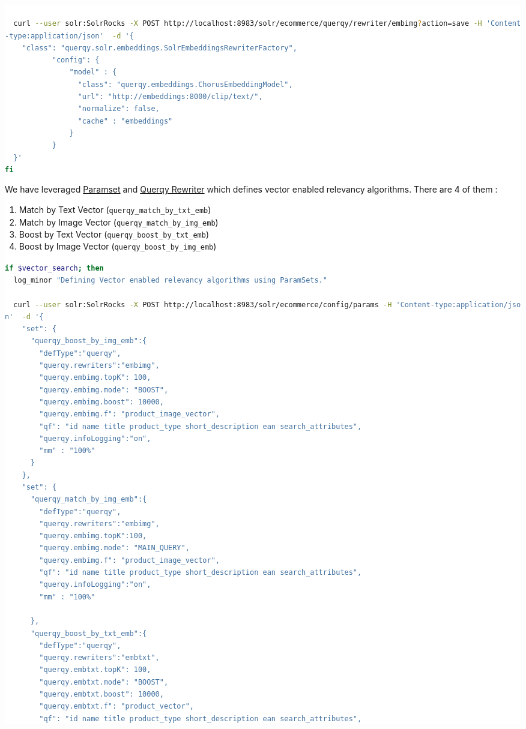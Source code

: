 ```bash

  curl --user solr:SolrRocks -X POST http://localhost:8983/solr/ecommerce/querqy/rewriter/embimg?action=save -H 'Content-type:application/json'  -d '{
    "class": "querqy.solr.embeddings.SolrEmbeddingsRewriterFactory",
           "config": {
               "model" : {
                 "class": "querqy.embeddings.ChorusEmbeddingModel",
                 "url": "http://embeddings:8000/clip/text/",
                 "normalize": false,
                 "cache" : "embeddings"
               }
           }
  }'
fi
```

We have leveraged [Paramset](https://solr.apache.org/guide/solr/latest/configuration-guide/request-parameters-api.html) and [Querqy Rewriter](https://github.com/querqy/querqy-embeddings-rewriter) which defines vector enabled relevancy algorithms. 
There are 4 of them : 
1. Match by Text Vector (`querqy_match_by_txt_emb`)
2. Match by Image Vector (`querqy_match_by_img_emb`)
3. Boost by Text Vector (`querqy_boost_by_txt_emb`)
4. Boost by Image Vector (`querqy_boost_by_img_emb`)

```bash
if $vector_search; then
  log_minor "Defining Vector enabled relevancy algorithms using ParamSets."

  curl --user solr:SolrRocks -X POST http://localhost:8983/solr/ecommerce/config/params -H 'Content-type:application/json'  -d '{
    "set": {
      "querqy_boost_by_img_emb":{
        "defType":"querqy",
        "querqy.rewriters":"embimg",
        "querqy.embimg.topK": 100,
        "querqy.embimg.mode": "BOOST",
        "querqy.embimg.boost": 10000,
        "querqy.embimg.f": "product_image_vector",
        "qf": "id name title product_type short_description ean search_attributes",
        "querqy.infoLogging":"on",
        "mm" : "100%"
      }
    },
    "set": {
      "querqy_match_by_img_emb":{
        "defType":"querqy",
        "querqy.rewriters":"embimg",
        "querqy.embimg.topK":100,
        "querqy.embimg.mode": "MAIN_QUERY",
        "querqy.embimg.f": "product_image_vector",
        "qf": "id name title product_type short_description ean search_attributes",
        "querqy.infoLogging":"on",
        "mm" : "100%"

      },
      "querqy_boost_by_txt_emb":{
        "defType":"querqy",
        "querqy.rewriters":"embtxt",
        "querqy.embtxt.topK": 100,
        "querqy.embtxt.mode": "BOOST",
        "querqy.embtxt.boost": 10000,
        "querqy.embtxt.f": "product_vector",
        "qf": "id name title product_type short_description ean search_attributes",
```